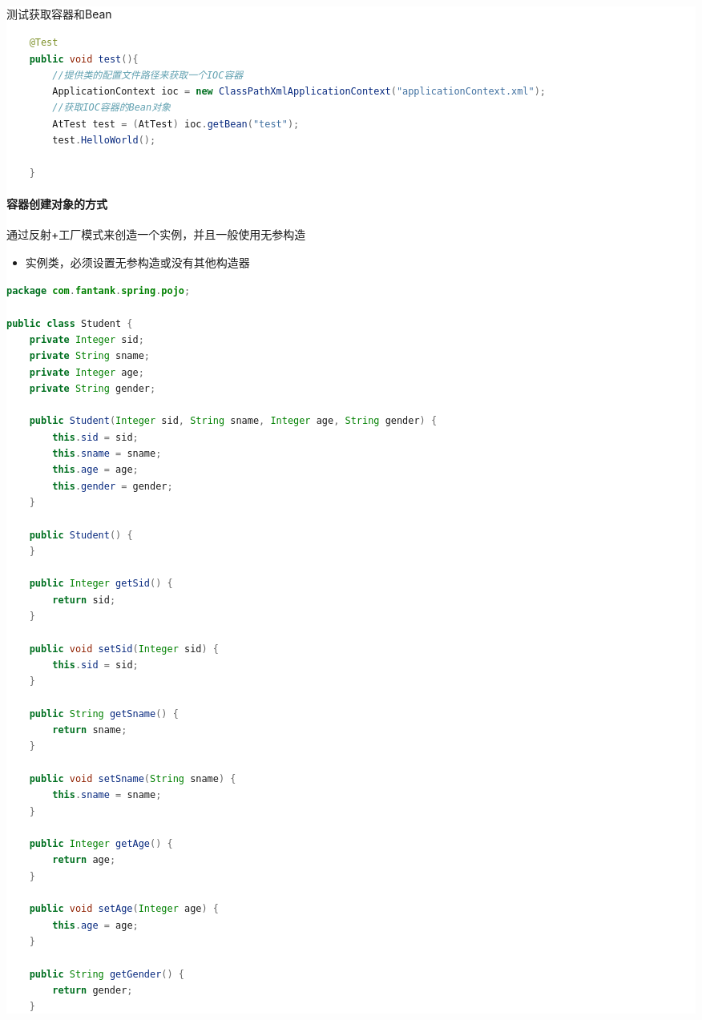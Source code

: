 测试获取容器和Bean

```java
    @Test
    public void test(){
        //提供类的配置文件路径来获取一个IOC容器
        ApplicationContext ioc = new ClassPathXmlApplicationContext("applicationContext.xml");
        //获取IOC容器的Bean对象
        AtTest test = (AtTest) ioc.getBean("test");
        test.HelloWorld();

    }
```

#### 容器创建对象的方式

通过反射+工厂模式来创造一个实例，并且一般使用无参构造

- 实例类，必须设置无参构造或没有其他构造器

```java
package com.fantank.spring.pojo;

public class Student {
    private Integer sid;
    private String sname;
    private Integer age;
    private String gender;

    public Student(Integer sid, String sname, Integer age, String gender) {
        this.sid = sid;
        this.sname = sname;
        this.age = age;
        this.gender = gender;
    }

    public Student() {
    }

    public Integer getSid() {
        return sid;
    }

    public void setSid(Integer sid) {
        this.sid = sid;
    }

    public String getSname() {
        return sname;
    }

    public void setSname(String sname) {
        this.sname = sname;
    }

    public Integer getAge() {
        return age;
    }

    public void setAge(Integer age) {
        this.age = age;
    }

    public String getGender() {
        return gender;
    }
```